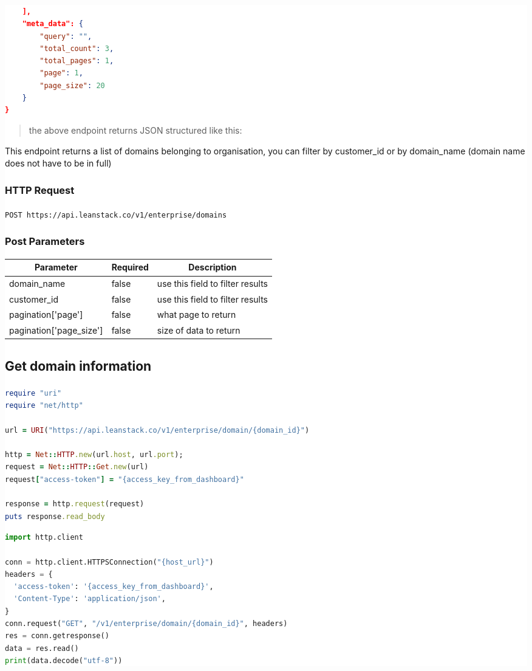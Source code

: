 ```json
    ],
    "meta_data": {
        "query": "",
        "total_count": 3,
        "total_pages": 1,
        "page": 1,
        "page_size": 20
    }
}
```

> the above endpoint returns JSON structured like this:

This endpoint returns a list of domains belonging to organisation, you can filter by customer_id or by domain_name (domain name does not have to be in full)

### HTTP Request

`POST https://api.leanstack.co/v1/enterprise/domains`

### Post Parameters

Parameter | Required | Description
--------- | ------- | -----------
domain_name | false | use this field to filter results
customer_id | false | use this field to filter results
pagination['page'] | false | what page to return
pagination['page_size'] | false | size of data to return

## Get domain information

```ruby
require "uri"
require "net/http"

url = URI("https://api.leanstack.co/v1/enterprise/domain/{domain_id}")

http = Net::HTTP.new(url.host, url.port);
request = Net::HTTP::Get.new(url)
request["access-token"] = "{access_key_from_dashboard}"

response = http.request(request)
puts response.read_body
```

```python
import http.client

conn = http.client.HTTPSConnection("{host_url}")
headers = {
  'access-token': '{access_key_from_dashboard}',
  'Content-Type': 'application/json',
}
conn.request("GET", "/v1/enterprise/domain/{domain_id}", headers)
res = conn.getresponse()
data = res.read()
print(data.decode("utf-8"))
```
